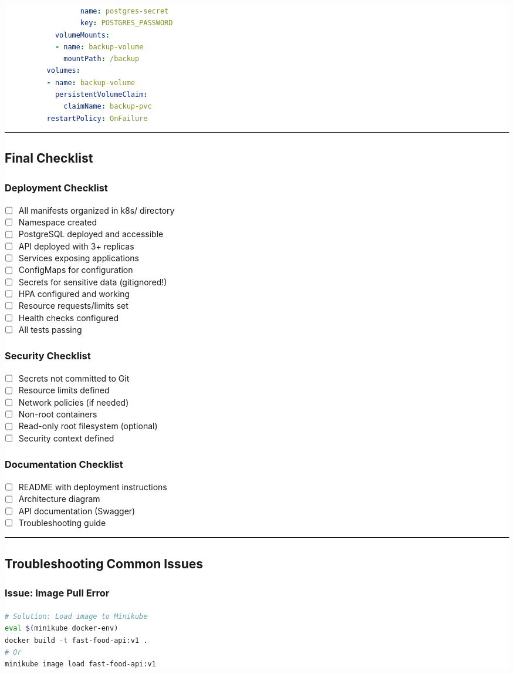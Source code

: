 ```yaml
                  name: postgres-secret
                  key: POSTGRES_PASSWORD
            volumeMounts:
            - name: backup-volume
              mountPath: /backup
          volumes:
          - name: backup-volume
            persistentVolumeClaim:
              claimName: backup-pvc
          restartPolicy: OnFailure
```

---

## Final Checklist

### Deployment Checklist

- [ ] All manifests organized in k8s/ directory
- [ ] Namespace created
- [ ] PostgreSQL deployed and accessible
- [ ] API deployed with 3+ replicas
- [ ] Services exposing applications
- [ ] ConfigMaps for configuration
- [ ] Secrets for sensitive data (gitignored!)
- [ ] HPA configured and working
- [ ] Resource requests/limits set
- [ ] Health checks configured
- [ ] All tests passing

### Security Checklist

- [ ] Secrets not committed to Git
- [ ] Resource limits defined
- [ ] Network policies (if needed)
- [ ] Non-root containers
- [ ] Read-only root filesystem (optional)
- [ ] Security context defined

### Documentation Checklist

- [ ] README with deployment instructions
- [ ] Architecture diagram
- [ ] API documentation (Swagger)
- [ ] Troubleshooting guide

---

## Troubleshooting Common Issues

### Issue: Image Pull Error
```bash
# Solution: Load image to Minikube
eval $(minikube docker-env)
docker build -t fast-food-api:v1 .
# Or
minikube image load fast-food-api:v1
```
